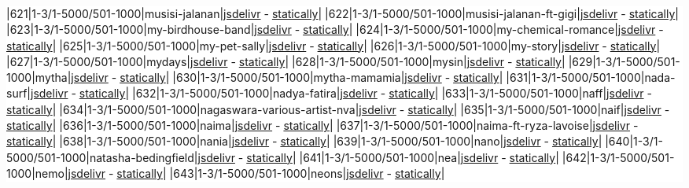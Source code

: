 |621|1-3/1-5000/501-1000|musisi-jalanan|[jsdelivr](https://cdn.jsdelivr.net/gh/dbchord/webp-old-a-1110x370_1-3/1-5000/501-1000/musisi-jalanan.webp) - [statically](https://cdn.statically.io/gh/dbchord/webp-old-a-1110x370_1-3/img/1-5000/501-1000/musisi-jalanan.webp)|
|622|1-3/1-5000/501-1000|musisi-jalanan-ft-gigi|[jsdelivr](https://cdn.jsdelivr.net/gh/dbchord/webp-old-a-1110x370_1-3/1-5000/501-1000/musisi-jalanan-ft-gigi.webp) - [statically](https://cdn.statically.io/gh/dbchord/webp-old-a-1110x370_1-3/img/1-5000/501-1000/musisi-jalanan-ft-gigi.webp)|
|623|1-3/1-5000/501-1000|my-birdhouse-band|[jsdelivr](https://cdn.jsdelivr.net/gh/dbchord/webp-old-a-1110x370_1-3/1-5000/501-1000/my-birdhouse-band.webp) - [statically](https://cdn.statically.io/gh/dbchord/webp-old-a-1110x370_1-3/img/1-5000/501-1000/my-birdhouse-band.webp)|
|624|1-3/1-5000/501-1000|my-chemical-romance|[jsdelivr](https://cdn.jsdelivr.net/gh/dbchord/webp-old-a-1110x370_1-3/1-5000/501-1000/my-chemical-romance.webp) - [statically](https://cdn.statically.io/gh/dbchord/webp-old-a-1110x370_1-3/img/1-5000/501-1000/my-chemical-romance.webp)|
|625|1-3/1-5000/501-1000|my-pet-sally|[jsdelivr](https://cdn.jsdelivr.net/gh/dbchord/webp-old-a-1110x370_1-3/1-5000/501-1000/my-pet-sally.webp) - [statically](https://cdn.statically.io/gh/dbchord/webp-old-a-1110x370_1-3/img/1-5000/501-1000/my-pet-sally.webp)|
|626|1-3/1-5000/501-1000|my-story|[jsdelivr](https://cdn.jsdelivr.net/gh/dbchord/webp-old-a-1110x370_1-3/1-5000/501-1000/my-story.webp) - [statically](https://cdn.statically.io/gh/dbchord/webp-old-a-1110x370_1-3/img/1-5000/501-1000/my-story.webp)|
|627|1-3/1-5000/501-1000|mydays|[jsdelivr](https://cdn.jsdelivr.net/gh/dbchord/webp-old-a-1110x370_1-3/1-5000/501-1000/mydays.webp) - [statically](https://cdn.statically.io/gh/dbchord/webp-old-a-1110x370_1-3/img/1-5000/501-1000/mydays.webp)|
|628|1-3/1-5000/501-1000|mysin|[jsdelivr](https://cdn.jsdelivr.net/gh/dbchord/webp-old-a-1110x370_1-3/1-5000/501-1000/mysin.webp) - [statically](https://cdn.statically.io/gh/dbchord/webp-old-a-1110x370_1-3/img/1-5000/501-1000/mysin.webp)|
|629|1-3/1-5000/501-1000|mytha|[jsdelivr](https://cdn.jsdelivr.net/gh/dbchord/webp-old-a-1110x370_1-3/1-5000/501-1000/mytha.webp) - [statically](https://cdn.statically.io/gh/dbchord/webp-old-a-1110x370_1-3/img/1-5000/501-1000/mytha.webp)|
|630|1-3/1-5000/501-1000|mytha-mamamia|[jsdelivr](https://cdn.jsdelivr.net/gh/dbchord/webp-old-a-1110x370_1-3/1-5000/501-1000/mytha-mamamia.webp) - [statically](https://cdn.statically.io/gh/dbchord/webp-old-a-1110x370_1-3/img/1-5000/501-1000/mytha-mamamia.webp)|
|631|1-3/1-5000/501-1000|nada-surf|[jsdelivr](https://cdn.jsdelivr.net/gh/dbchord/webp-old-a-1110x370_1-3/1-5000/501-1000/nada-surf.webp) - [statically](https://cdn.statically.io/gh/dbchord/webp-old-a-1110x370_1-3/img/1-5000/501-1000/nada-surf.webp)|
|632|1-3/1-5000/501-1000|nadya-fatira|[jsdelivr](https://cdn.jsdelivr.net/gh/dbchord/webp-old-a-1110x370_1-3/1-5000/501-1000/nadya-fatira.webp) - [statically](https://cdn.statically.io/gh/dbchord/webp-old-a-1110x370_1-3/img/1-5000/501-1000/nadya-fatira.webp)|
|633|1-3/1-5000/501-1000|naff|[jsdelivr](https://cdn.jsdelivr.net/gh/dbchord/webp-old-a-1110x370_1-3/1-5000/501-1000/naff.webp) - [statically](https://cdn.statically.io/gh/dbchord/webp-old-a-1110x370_1-3/img/1-5000/501-1000/naff.webp)|
|634|1-3/1-5000/501-1000|nagaswara-various-artist-nva|[jsdelivr](https://cdn.jsdelivr.net/gh/dbchord/webp-old-a-1110x370_1-3/1-5000/501-1000/nagaswara-various-artist-nva.webp) - [statically](https://cdn.statically.io/gh/dbchord/webp-old-a-1110x370_1-3/img/1-5000/501-1000/nagaswara-various-artist-nva.webp)|
|635|1-3/1-5000/501-1000|naif|[jsdelivr](https://cdn.jsdelivr.net/gh/dbchord/webp-old-a-1110x370_1-3/1-5000/501-1000/naif.webp) - [statically](https://cdn.statically.io/gh/dbchord/webp-old-a-1110x370_1-3/img/1-5000/501-1000/naif.webp)|
|636|1-3/1-5000/501-1000|naima|[jsdelivr](https://cdn.jsdelivr.net/gh/dbchord/webp-old-a-1110x370_1-3/1-5000/501-1000/naima.webp) - [statically](https://cdn.statically.io/gh/dbchord/webp-old-a-1110x370_1-3/img/1-5000/501-1000/naima.webp)|
|637|1-3/1-5000/501-1000|naima-ft-ryza-lavoise|[jsdelivr](https://cdn.jsdelivr.net/gh/dbchord/webp-old-a-1110x370_1-3/1-5000/501-1000/naima-ft-ryza-lavoise.webp) - [statically](https://cdn.statically.io/gh/dbchord/webp-old-a-1110x370_1-3/img/1-5000/501-1000/naima-ft-ryza-lavoise.webp)|
|638|1-3/1-5000/501-1000|nania|[jsdelivr](https://cdn.jsdelivr.net/gh/dbchord/webp-old-a-1110x370_1-3/1-5000/501-1000/nania.webp) - [statically](https://cdn.statically.io/gh/dbchord/webp-old-a-1110x370_1-3/img/1-5000/501-1000/nania.webp)|
|639|1-3/1-5000/501-1000|nano|[jsdelivr](https://cdn.jsdelivr.net/gh/dbchord/webp-old-a-1110x370_1-3/1-5000/501-1000/nano.webp) - [statically](https://cdn.statically.io/gh/dbchord/webp-old-a-1110x370_1-3/img/1-5000/501-1000/nano.webp)|
|640|1-3/1-5000/501-1000|natasha-bedingfield|[jsdelivr](https://cdn.jsdelivr.net/gh/dbchord/webp-old-a-1110x370_1-3/1-5000/501-1000/natasha-bedingfield.webp) - [statically](https://cdn.statically.io/gh/dbchord/webp-old-a-1110x370_1-3/img/1-5000/501-1000/natasha-bedingfield.webp)|
|641|1-3/1-5000/501-1000|nea|[jsdelivr](https://cdn.jsdelivr.net/gh/dbchord/webp-old-a-1110x370_1-3/1-5000/501-1000/nea.webp) - [statically](https://cdn.statically.io/gh/dbchord/webp-old-a-1110x370_1-3/img/1-5000/501-1000/nea.webp)|
|642|1-3/1-5000/501-1000|nemo|[jsdelivr](https://cdn.jsdelivr.net/gh/dbchord/webp-old-a-1110x370_1-3/1-5000/501-1000/nemo.webp) - [statically](https://cdn.statically.io/gh/dbchord/webp-old-a-1110x370_1-3/img/1-5000/501-1000/nemo.webp)|
|643|1-3/1-5000/501-1000|neons|[jsdelivr](https://cdn.jsdelivr.net/gh/dbchord/webp-old-a-1110x370_1-3/1-5000/501-1000/neons.webp) - [statically](https://cdn.statically.io/gh/dbchord/webp-old-a-1110x370_1-3/img/1-5000/501-1000/neons.webp)|